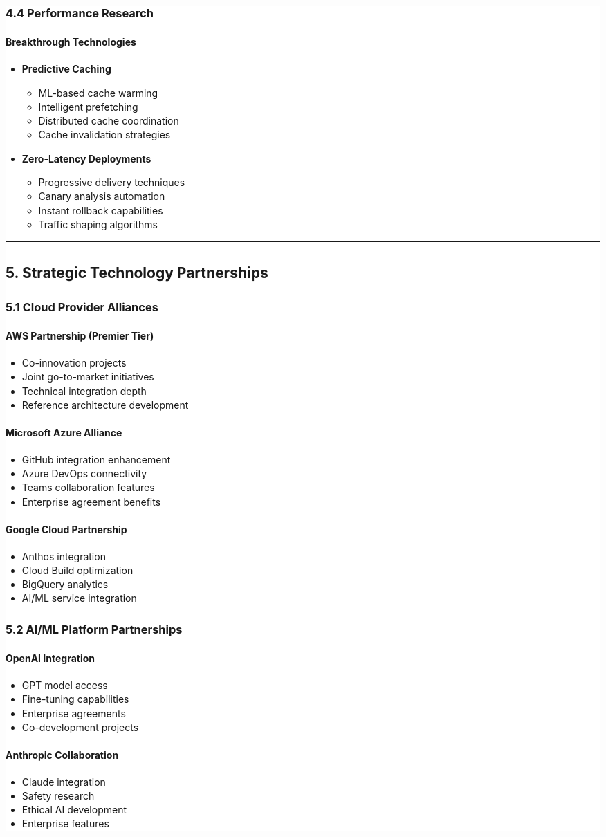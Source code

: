 ### 4.4 Performance Research

#### Breakthrough Technologies
- **Predictive Caching**
  - ML-based cache warming
  - Intelligent prefetching
  - Distributed cache coordination
  - Cache invalidation strategies

- **Zero-Latency Deployments**
  - Progressive delivery techniques
  - Canary analysis automation
  - Instant rollback capabilities
  - Traffic shaping algorithms

---

## 5. Strategic Technology Partnerships

### 5.1 Cloud Provider Alliances

#### AWS Partnership (Premier Tier)
- Co-innovation projects
- Joint go-to-market initiatives
- Technical integration depth
- Reference architecture development

#### Microsoft Azure Alliance
- GitHub integration enhancement
- Azure DevOps connectivity
- Teams collaboration features
- Enterprise agreement benefits

#### Google Cloud Partnership
- Anthos integration
- Cloud Build optimization
- BigQuery analytics
- AI/ML service integration

### 5.2 AI/ML Platform Partnerships

#### OpenAI Integration
- GPT model access
- Fine-tuning capabilities
- Enterprise agreements
- Co-development projects

#### Anthropic Collaboration
- Claude integration
- Safety research
- Ethical AI development
- Enterprise features

